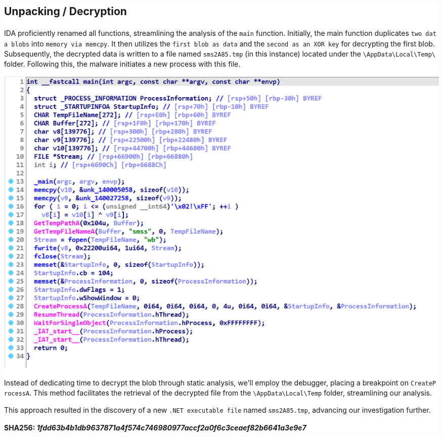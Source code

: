## Unpacking / Decryption

IDA proficiently renamed all functions, streamlining the analysis of the `main` function. Initially, the main function duplicates `two data blobs` into `memory via memcpy`. It then utilizes the `first blob as data` and the `second as an XOR key` for decrypting the first blob. Subsequently, the decrypted data is written to a file named `sms2A85.tmp` (in this instance) located under the `\AppData\Local\Temp\` folder. Following this, the malware initiates a new process with this file.

![Untitled](/assets/img/nightingale/5.png)

Instead of dedicating time to decrypt the blob through static analysis, we'll employ the debugger, placing a breakpoint on `CreateProcessA`. This method facilitates the retrieval of the decrypted file from the `\AppData\Local\Temp` folder, streamlining our analysis.

This approach resulted in the discovery of a new `.NET executable file` named `sms2A85.tmp`, advancing our investigation further.

**SHA256: *1fdd63b4b1db9637871a4f574c746980977accf2a0f6c3ceaef82b6641a3e9e7***

